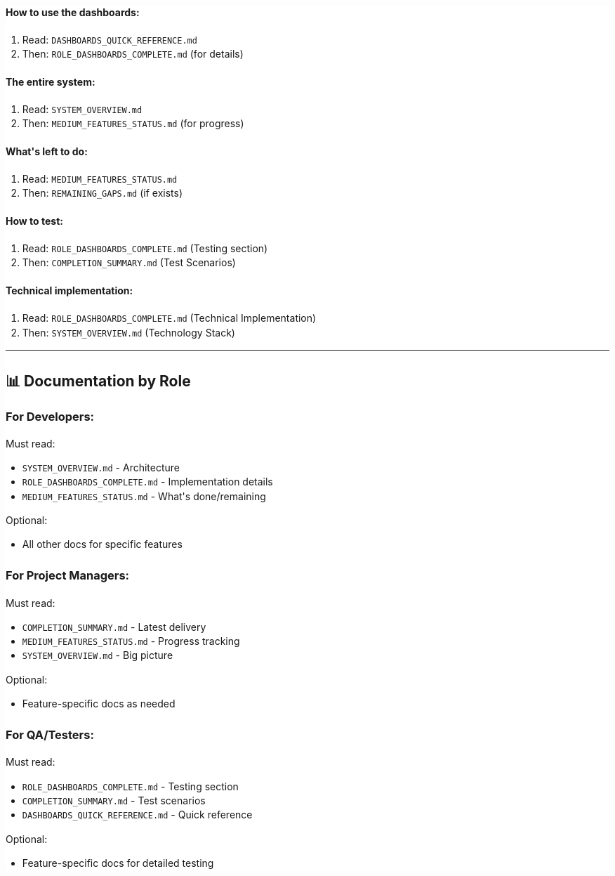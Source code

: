 #### **How to use the dashboards:**
1. Read: `DASHBOARDS_QUICK_REFERENCE.md`
2. Then: `ROLE_DASHBOARDS_COMPLETE.md` (for details)

#### **The entire system:**
1. Read: `SYSTEM_OVERVIEW.md`
2. Then: `MEDIUM_FEATURES_STATUS.md` (for progress)

#### **What's left to do:**
1. Read: `MEDIUM_FEATURES_STATUS.md`
2. Then: `REMAINING_GAPS.md` (if exists)

#### **How to test:**
1. Read: `ROLE_DASHBOARDS_COMPLETE.md` (Testing section)
2. Then: `COMPLETION_SUMMARY.md` (Test Scenarios)

#### **Technical implementation:**
1. Read: `ROLE_DASHBOARDS_COMPLETE.md` (Technical Implementation)
2. Then: `SYSTEM_OVERVIEW.md` (Technology Stack)

---

## 📊 Documentation by Role

### **For Developers:**
Must read:
- `SYSTEM_OVERVIEW.md` - Architecture
- `ROLE_DASHBOARDS_COMPLETE.md` - Implementation details
- `MEDIUM_FEATURES_STATUS.md` - What's done/remaining

Optional:
- All other docs for specific features

### **For Project Managers:**
Must read:
- `COMPLETION_SUMMARY.md` - Latest delivery
- `MEDIUM_FEATURES_STATUS.md` - Progress tracking
- `SYSTEM_OVERVIEW.md` - Big picture

Optional:
- Feature-specific docs as needed

### **For QA/Testers:**
Must read:
- `ROLE_DASHBOARDS_COMPLETE.md` - Testing section
- `COMPLETION_SUMMARY.md` - Test scenarios
- `DASHBOARDS_QUICK_REFERENCE.md` - Quick reference

Optional:
- Feature-specific docs for detailed testing

